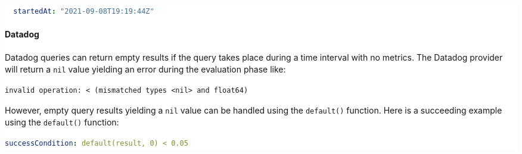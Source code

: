 ```yaml
  startedAt: "2021-09-08T19:19:44Z"
```

#### Datadog

Datadog queries can return empty results if the query takes place during a time interval with no metrics. The Datadog provider will return a `nil` value yielding an error during the evaluation phase like:

```
invalid operation: < (mismatched types <nil> and float64)
```

However, empty query results yielding a `nil` value can be handled using the `default()` function. Here is a succeeding example using the `default()` function:

```yaml
successCondition: default(result, 0) < 0.05
```
